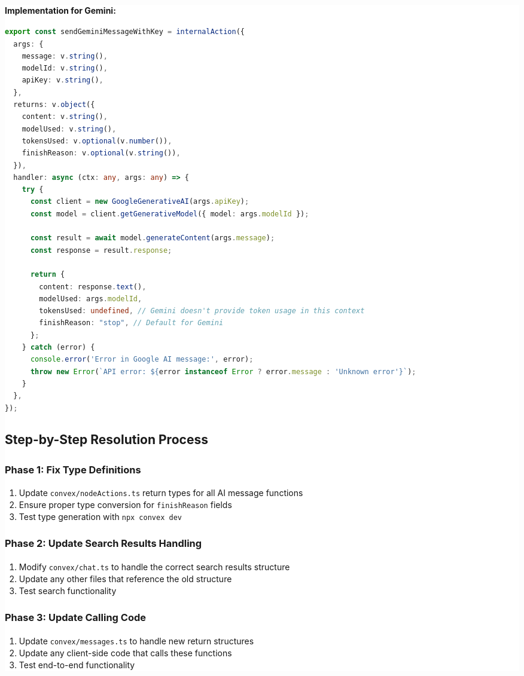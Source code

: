 ```typescript
```

**Implementation for Gemini:**
```typescript
export const sendGeminiMessageWithKey = internalAction({
  args: {
    message: v.string(),
    modelId: v.string(),
    apiKey: v.string(),
  },
  returns: v.object({
    content: v.string(),
    modelUsed: v.string(),
    tokensUsed: v.optional(v.number()),
    finishReason: v.optional(v.string()),
  }),
  handler: async (ctx: any, args: any) => {
    try {
      const client = new GoogleGenerativeAI(args.apiKey);
      const model = client.getGenerativeModel({ model: args.modelId });
      
      const result = await model.generateContent(args.message);
      const response = result.response;
      
      return {
        content: response.text(),
        modelUsed: args.modelId,
        tokensUsed: undefined, // Gemini doesn't provide token usage in this context
        finishReason: "stop", // Default for Gemini
      };
    } catch (error) {
      console.error('Error in Google AI message:', error);
      throw new Error(`API error: ${error instanceof Error ? error.message : 'Unknown error'}`);
    }
  },
});
```

## Step-by-Step Resolution Process

### Phase 1: Fix Type Definitions
1. Update `convex/nodeActions.ts` return types for all AI message functions
2. Ensure proper type conversion for `finishReason` fields
3. Test type generation with `npx convex dev`

### Phase 2: Update Search Results Handling
1. Modify `convex/chat.ts` to handle the correct search results structure
2. Update any other files that reference the old structure
3. Test search functionality

### Phase 3: Update Calling Code
1. Update `convex/messages.ts` to handle new return structures
2. Update any client-side code that calls these functions
3. Test end-to-end functionality
